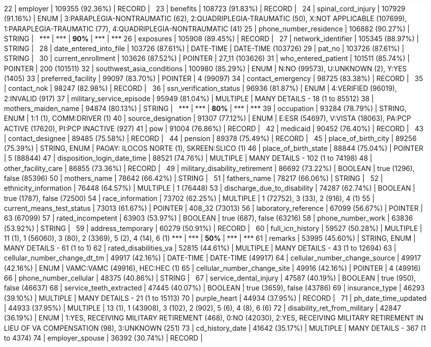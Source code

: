 22 | employer | 109355 (92.36%) | RECORD | &nbsp;
23 | benefits | 108723 (91.83%) | RECORD | &nbsp;
24 | spinal_cord_injury | 107929 (91.16%) | ENUM | 3:PARAPLEGIA-NONTRAUMATIC (62), 2:QUADRIPLEGIA-TRAUMATIC (50), X:NOT APPLICABLE (107699), 1:PARAPLEGIA-TRAUMATIC (77), 4:QUADRIPLEGIA-NONTRAUMATIC (41)
25 | phone_number_residence | 106882 (90.27%) | STRING | &nbsp;
*** | *** | __90%__ | *** | ***
26 | exposures | 105908 (89.45%) | RECORD | &nbsp;
27 | network_identifier | 105345 (88.97%) | STRING | &nbsp;
28 | date_entered_into_file | 103726 (87.61%) | DATE-TIME | DATE-TIME (103726)
29 | pat_no | 103726 (87.61%) | STRING | &nbsp;
30 | current_enrollment | 103626 (87.52%) | POINTER | 27_11 (103626)
31 | who_entered_patient | 101511 (85.74%) | POINTER | 200 (101511)
32 | southwest_asia_conditions | 100980 (85.29%) | ENUM | N:NO (99573), U:UNKNOWN (2), Y:YES (1405)
33 | preferred_facility | 99097 (83.70%) | POINTER | 4 (99097)
34 | contact_emergency | 98725 (83.38%) | RECORD | &nbsp;
35 | contact_nok | 98247 (82.98%) | RECORD | &nbsp;
36 | ssn_verification_status | 96936 (81.87%) | ENUM | 4:VERIFIED (96019), 2:INVALID (917)
37 | military_service_episode | 95949 (81.04%) | MULTIPLE | MANY DETAILS - 18 (1 to 85512)
38 | mothers_maiden_name | 94874 (80.13%) | STRING | &nbsp;
*** | *** | __80%__ | *** | ***
39 | occupation | 93284 (78.79%) | STRING, ENUM | 1:1 (1), COMM:DRIVER (1)
40 | source_designation | 91307 (77.12%) | ENUM | E:ESR (54697), V:VISTA (18063), PA:PCP ACTIVE (17620), PI:PCP INACTIVE (927)
41 | pow | 91004 (76.86%) | RECORD | &nbsp;
42 | medicaid | 90452 (76.40%) | RECORD | &nbsp;
43 | contact_designee | 89485 (75.58%) | RECORD | &nbsp;
44 | pension | 89378 (75.49%) | RECORD | &nbsp;
45 | place_of_birth_city | 89256 (75.39%) | STRING, ENUM | PAOAY: ILOCOS NORTE (1), SKREEN:SLICO (1)
46 | place_of_birth_state | 88844 (75.04%) | POINTER | 5 (88844)
47 | disposition_login_date_time | 88521 (74.76%) | MULTIPLE | MANY DETAILS - 102 (1 to 74198)
48 | other_facility_care | 86855 (73.36%) | RECORD | &nbsp;
49 | military_disability_retirement | 86692 (73.22%) | BOOLEAN | true (1296), false (85396)
50 | mothers_name | 78642 (66.42%) | STRING | &nbsp;
51 | fathers_name | 78217 (66.06%) | STRING | &nbsp;
52 | ethnicity_information | 76448 (64.57%) | MULTIPLE | 1 (76448)
53 | discharge_due_to_disability | 74287 (62.74%) | BOOLEAN | true (1787), false (72500)
54 | race_information | 73702 (62.25%) | MULTIPLE | 1 (72752), 3 (33), 2 (916), 4 (1)
55 | current_means_test_status | 73013 (61.67%) | POINTER | 408_32 (73013)
56 | laboratory_reference | 67099 (56.67%) | POINTER | 63 (67099)
57 | rated_incompetent | 63903 (53.97%) | BOOLEAN | true (687), false (63216)
58 | phone_number_work | 63836 (53.92%) | STRING | &nbsp;
59 | address_temporary | 60279 (50.91%) | RECORD | &nbsp;
60 | full_icn_history | 59527 (50.28%) | MULTIPLE | 11 (1), 1 (56060), 3 (80), 2 (3369), 5 (2), 4 (14), 6 (1)
*** | *** | __50%__ | *** | ***
61 | remarks | 53995 (45.60%) | STRING, ENUM | MANY DETAILS - 61 (1 to 1)
62 | rated_disabilities_va | 52815 (44.61%) | MULTIPLE | MANY DETAILS - 43 (1 to 12694)
63 | cellular_number_change_dt_tm | 49917 (42.16%) | DATE-TIME | DATE-TIME (49917)
64 | cellular_number_change_source | 49917 (42.16%) | ENUM | VAMC:VAMC (49916), HEC:HEC (1)
65 | cellular_number_change_site | 49916 (42.16%) | POINTER | 4 (49916)
66 | phone_number_cellular | 48375 (40.86%) | STRING | &nbsp;
67 | service_dental_injury | 47587 (40.19%) | BOOLEAN | true (950), false (46637)
68 | service_teeth_extracted | 47445 (40.07%) | BOOLEAN | true (3659), false (43786)
69 | insurance_type | 46293 (39.10%) | MULTIPLE | MANY DETAILS - 21 (1 to 15113)
70 | purple_heart | 44934 (37.95%) | RECORD | &nbsp;
71 | ph_date_time_updated | 44933 (37.95%) | MULTIPLE | 13 (1), 1 (43908), 3 (102), 2 (902), 5 (6), 4 (8), 6 (6)
72 | disability_ret_from_military | 42847 (36.19%) | ENUM | 1:YES, RECEIVING MILITARY RETIREMENT (468), 0:NO (42030), 2:YES, RECEIVING MILITARY RETIREMENT IN LIEU OF VA COMPENSATION (98), 3:UNKNOWN (251)
73 | cd_history_date | 41642 (35.17%) | MULTIPLE | MANY DETAILS - 367 (1 to 4374)
74 | employer_spouse | 36392 (30.74%) | RECORD | &nbsp;